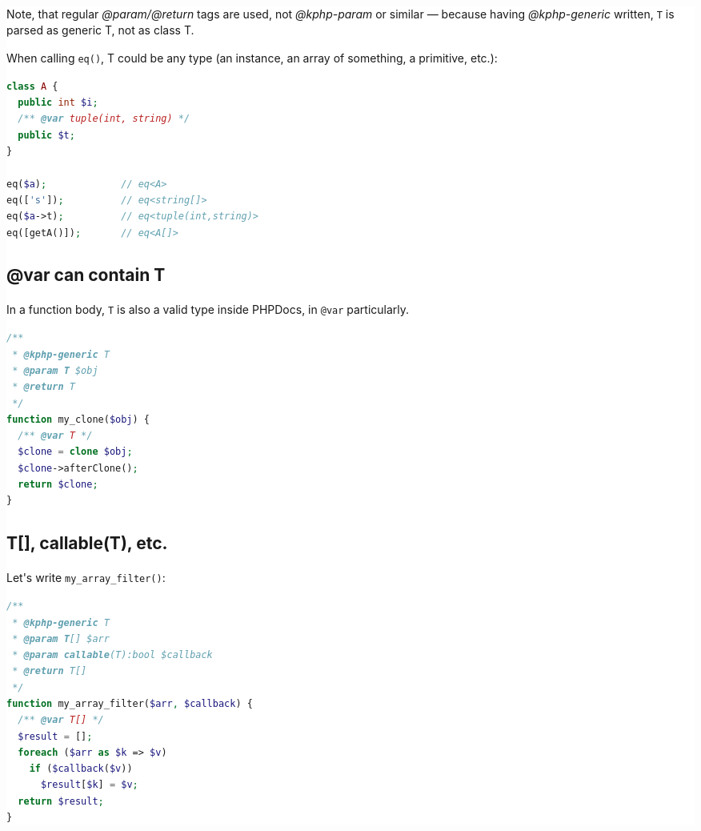 Note, that regular *@param/@return* tags are used, not *@kphp-param* or similar — because having *@kphp-generic* written, `T` is parsed as generic T, not as class T.

When calling `eq()`, T could be any type (an instance, an array of something, a primitive, etc.):
```php
class A {
  public int $i;
  /** @var tuple(int, string) */
  public $t;
}

eq($a);             // eq<A>
eq(['s']);          // eq<string[]>
eq($a->t);          // eq<tuple(int,string)>
eq([getA()]);       // eq<A[]>
```


## @var can contain T

In a function body, `T` is also a valid type inside PHPDocs, in `@var` particularly.

```php
/**
 * @kphp-generic T
 * @param T $obj
 * @return T
 */
function my_clone($obj) {
  /** @var T */
  $clone = clone $obj;
  $clone->afterClone();
  return $clone;
}
```


## T[], callable(T), etc.

Let's write `my_array_filter()`:
```php
/**
 * @kphp-generic T
 * @param T[] $arr
 * @param callable(T):bool $callback
 * @return T[]
 */ 
function my_array_filter($arr, $callback) {
  /** @var T[] */
  $result = [];
  foreach ($arr as $k => $v)
    if ($callback($v))
      $result[$k] = $v;
  return $result;
}
```
